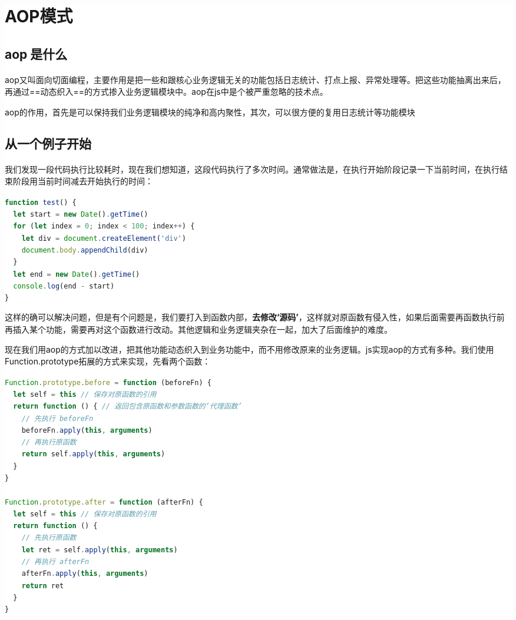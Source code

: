 # AOP模式

## aop 是什么

aop又叫面向切面编程，主要作用是把一些和跟核心业务逻辑无关的功能包括日志统计、打点上报、异常处理等。把这些功能抽离出来后，再通过==动态织入==的方式掺入业务逻辑模块中。aop在js中是个被严重忽略的技术点。

aop的作用，首先是可以保持我们业务逻辑模块的纯净和高内聚性，其次，可以很方便的复用日志统计等功能模块

## 从一个例子开始

我们发现一段代码执行比较耗时，现在我们想知道，这段代码执行了多次时间。通常做法是，在执行开始阶段记录一下当前时间，在执行结束阶段用当前时间减去开始执行的时间：

```js
function test() {
  let start = new Date().getTime()
  for (let index = 0; index < 100; index++) {
    let div = document.createElement('div')
    document.body.appendChild(div)
  }
  let end = new Date().getTime()
  console.log(end - start)
}
```

这样的确可以解决问题，但是有个问题是，我们要打入到函数内部，**去修改‘源码’**，这样就对原函数有侵入性，如果后面需要再函数执行前再插入某个功能，需要再对这个函数进行改动。其他逻辑和业务逻辑夹杂在一起，加大了后面维护的难度。

现在我们用aop的方式加以改进，把其他功能动态织入到业务功能中，而不用修改原来的业务逻辑。js实现aop的方式有多种。我们使用Function.prototype拓展的方式来实现，先看两个函数：

```js
Function.prototype.before = function (beforeFn) {
  let self = this // 保存对原函数的引用
  return function () { // 返回包含原函数和参数函数的‘代理函数’
    // 先执行 beforeFn
    beforeFn.apply(this, arguments)
    // 再执行原函数
    return self.apply(this, arguments)
  }
}

Function.prototype.after = function (afterFn) {
  let self = this // 保存对原函数的引用
  return function () {
    // 先执行原函数
    let ret = self.apply(this, arguments)
    // 再执行 afterFn
    afterFn.apply(this, arguments)
    return ret
  }
}
```
